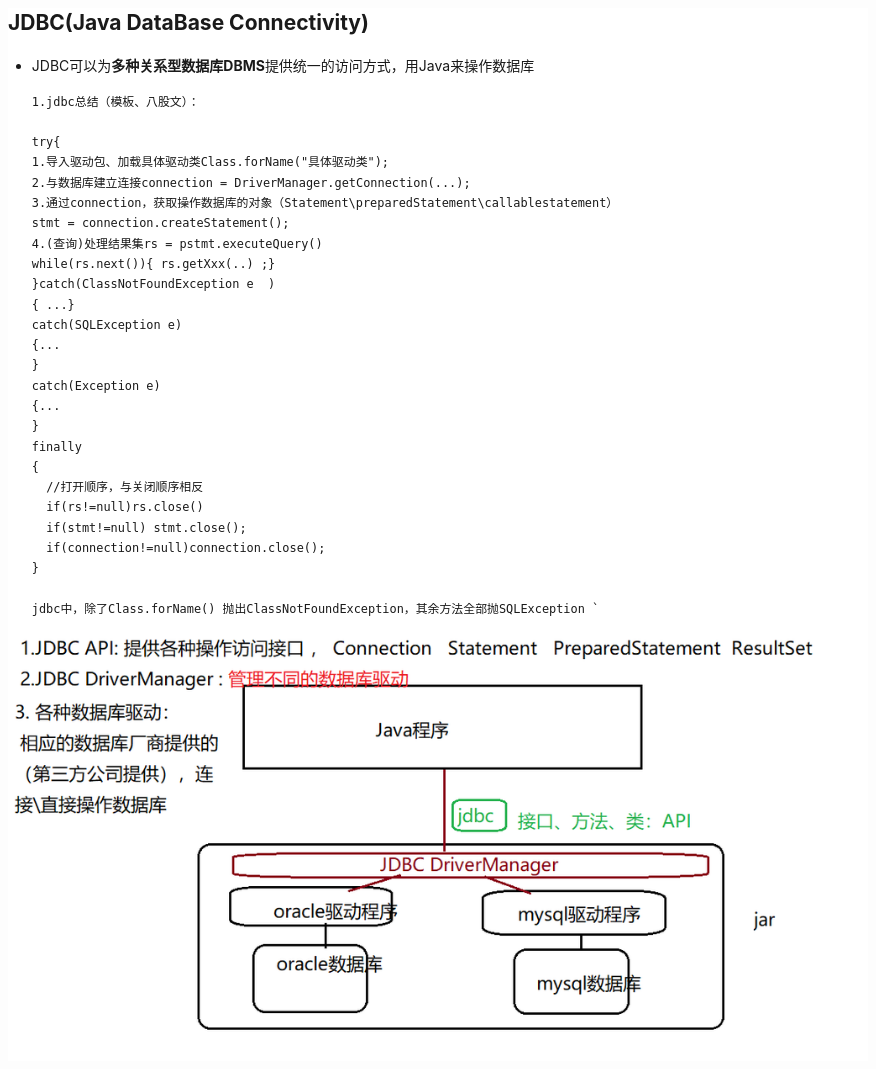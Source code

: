 



## JDBC(Java DataBase Connectivity)

+ JDBC可以为**多种关系型数据库DBMS**提供统一的访问方式，用Java来操作数据库

  ``` 
  1.jdbc总结（模板、八股文）：
  
  try{
  1.导入驱动包、加载具体驱动类Class.forName("具体驱动类");
  2.与数据库建立连接connection = DriverManager.getConnection(...);
  3.通过connection，获取操作数据库的对象（Statement\preparedStatement\callablestatement）
  stmt = connection.createStatement();
  4.(查询)处理结果集rs = pstmt.executeQuery()
  while(rs.next()){ rs.getXxx(..) ;}
  }catch(ClassNotFoundException e  )
  { ...}
  catch(SQLException e)
  {...
  }
  catch(Exception e)
  {...
  }
  finally
  {
  	//打开顺序，与关闭顺序相反
  	if(rs!=null)rs.close()
  	if(stmt!=null) stmt.close();
  	if(connection!=null)connection.close();
  }
  
  jdbc中，除了Class.forName() 抛出ClassNotFoundException，其余方法全部抛SQLException `
  ```


![jdbc架构](jdbc架构.png)
